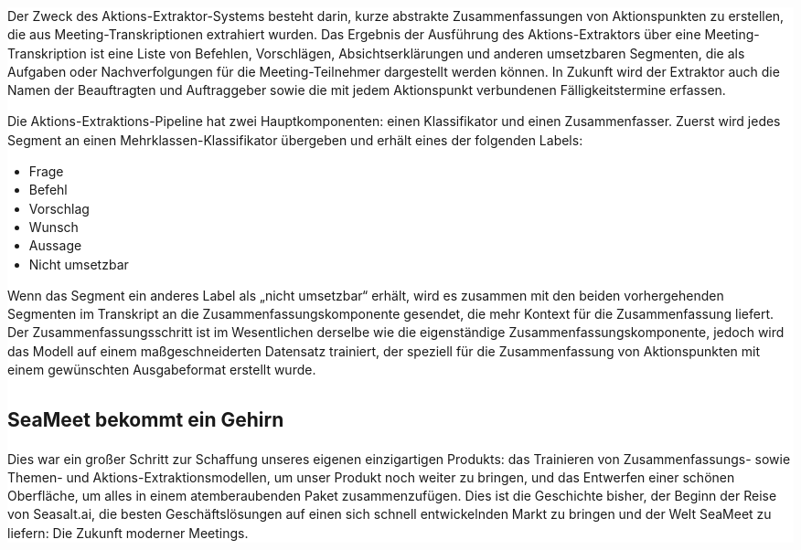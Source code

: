 Der Zweck des Aktions-Extraktor-Systems besteht darin, kurze abstrakte Zusammenfassungen von Aktionspunkten zu erstellen, die aus Meeting-Transkriptionen extrahiert wurden.
Das Ergebnis der Ausführung des Aktions-Extraktors über eine Meeting-Transkription ist eine Liste von Befehlen, Vorschlägen, Absichtserklärungen und anderen umsetzbaren Segmenten, die als Aufgaben oder Nachverfolgungen für die Meeting-Teilnehmer dargestellt werden können.
In Zukunft wird der Extraktor auch die Namen der Beauftragten und Auftraggeber sowie die mit jedem Aktionspunkt verbundenen Fälligkeitstermine erfassen.

Die Aktions-Extraktions-Pipeline hat zwei Hauptkomponenten: einen Klassifikator und einen Zusammenfasser.
Zuerst wird jedes Segment an einen Mehrklassen-Klassifikator übergeben und erhält eines der folgenden Labels:

- Frage
- Befehl
- Vorschlag
- Wunsch
- Aussage
- Nicht umsetzbar

Wenn das Segment ein anderes Label als „nicht umsetzbar“ erhält, wird es zusammen mit den beiden vorhergehenden Segmenten im Transkript an die Zusammenfassungskomponente gesendet, die mehr Kontext für die Zusammenfassung liefert.
Der Zusammenfassungsschritt ist im Wesentlichen derselbe wie die eigenständige Zusammenfassungskomponente, jedoch wird das Modell auf einem maßgeschneiderten Datensatz trainiert, der speziell für die Zusammenfassung von Aktionspunkten mit einem gewünschten Ausgabeformat erstellt wurde.

## SeaMeet bekommt ein Gehirn

Dies war ein großer Schritt zur Schaffung unseres eigenen einzigartigen Produkts: das Trainieren von Zusammenfassungs- sowie Themen- und Aktions-Extraktionsmodellen, um unser Produkt noch weiter zu bringen, und das Entwerfen einer schönen Oberfläche, um alles in einem atemberaubenden Paket zusammenzufügen.
Dies ist die Geschichte bisher, der Beginn der Reise von Seasalt.ai, die besten Geschäftslösungen auf einen sich schnell entwickelnden Markt zu bringen und der Welt SeaMeet zu liefern: Die Zukunft moderner Meetings.
